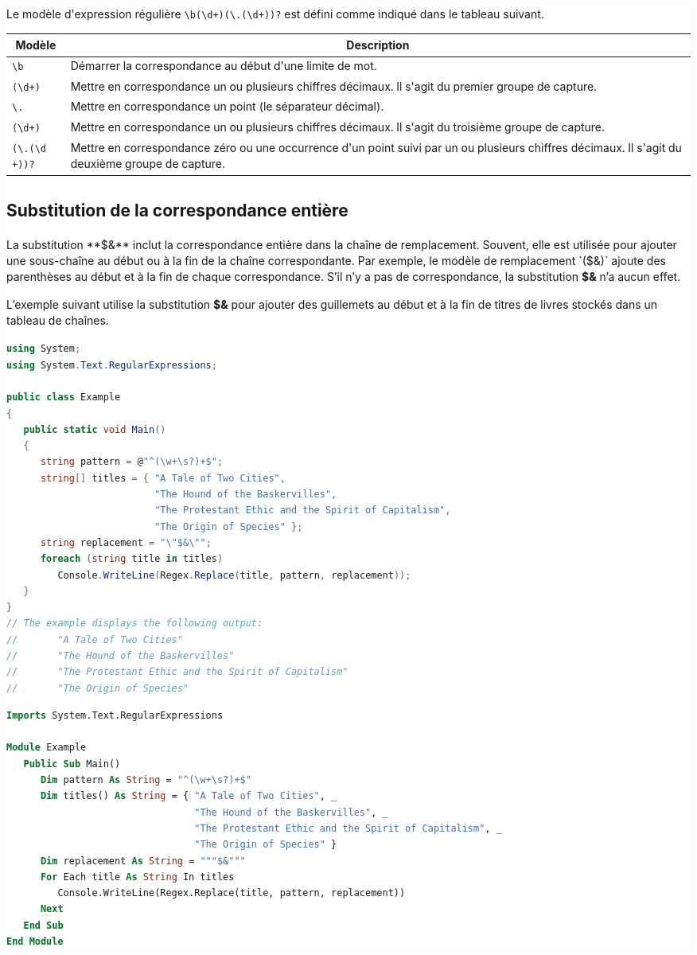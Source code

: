 Le modèle d'expression régulière `\b(\d+)(\.(\d+))?` est défini comme indiqué dans le tableau suivant.

Modèle | Description
------- | -----------
`\b` | Démarrer la correspondance au début d'une limite de mot.
`(\d+)` | Mettre en correspondance un ou plusieurs chiffres décimaux. Il s'agit du premier groupe de capture.
`\.` | Mettre en correspondance un point (le séparateur décimal).
`(\d+)` | Mettre en correspondance un ou plusieurs chiffres décimaux. Il s'agit du troisième groupe de capture.
`(\.(\d+))?` | Mettre en correspondance zéro ou une occurrence d'un point suivi par un ou plusieurs chiffres décimaux. Il s'agit du deuxième groupe de capture.
 
## <a name="substituting-the-entire-match"></a>Substitution de la correspondance entière

La substitution **$&** inclut la correspondance entière dans la chaîne de remplacement. Souvent, elle est utilisée pour ajouter une sous-chaîne au début ou à la fin de la chaîne correspondante. Par exemple, le modèle de remplacement `($&)` ajoute des parenthèses au début et à la fin de chaque correspondance. S’il n’y a pas de correspondance, la substitution **$&** n’a aucun effet.

L’exemple suivant utilise la substitution **$&** pour ajouter des guillemets au début et à la fin de titres de livres stockés dans un tableau de chaînes.

```csharp
using System;
using System.Text.RegularExpressions;

public class Example
{
   public static void Main()
   {
      string pattern = @"^(\w+\s?)+$";
      string[] titles = { "A Tale of Two Cities", 
                          "The Hound of the Baskervilles", 
                          "The Protestant Ethic and the Spirit of Capitalism", 
                          "The Origin of Species" };
      string replacement = "\"$&\"";
      foreach (string title in titles)
         Console.WriteLine(Regex.Replace(title, pattern, replacement));
   }
}
// The example displays the following output:
//       "A Tale of Two Cities"
//       "The Hound of the Baskervilles"
//       "The Protestant Ethic and the Spirit of Capitalism"
//       "The Origin of Species"
```

```vb
Imports System.Text.RegularExpressions

Module Example
   Public Sub Main()
      Dim pattern As String = "^(\w+\s?)+$"
      Dim titles() As String = { "A Tale of Two Cities", _
                                 "The Hound of the Baskervilles", _
                                 "The Protestant Ethic and the Spirit of Capitalism", _
                                 "The Origin of Species" }
      Dim replacement As String = """$&"""
      For Each title As String In titles
         Console.WriteLine(Regex.Replace(title, pattern, replacement))
      Next  
   End Sub
End Module
```